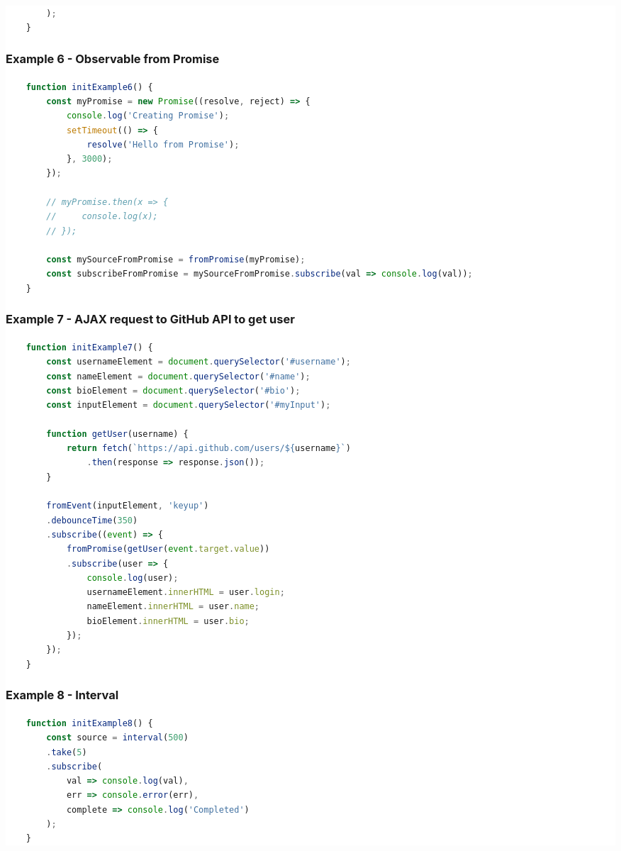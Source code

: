 ``` javascript
        );
    }
```

### Example 6 - Observable from Promise
``` javascript
    function initExample6() {
        const myPromise = new Promise((resolve, reject) => {
            console.log('Creating Promise');
            setTimeout(() => {
                resolve('Hello from Promise');
            }, 3000);
        });

        // myPromise.then(x => {
        //     console.log(x);
        // });

        const mySourceFromPromise = fromPromise(myPromise);
        const subscribeFromPromise = mySourceFromPromise.subscribe(val => console.log(val));
    }
```

### Example 7 - AJAX request to GitHub API to get user
``` javascript
    function initExample7() {
        const usernameElement = document.querySelector('#username');
        const nameElement = document.querySelector('#name');
        const bioElement = document.querySelector('#bio');
        const inputElement = document.querySelector('#myInput');

        function getUser(username) {
            return fetch(`https://api.github.com/users/${username}`)
                .then(response => response.json());
        }

        fromEvent(inputElement, 'keyup')
        .debounceTime(350)
        .subscribe((event) => {
            fromPromise(getUser(event.target.value))
            .subscribe(user => {
                console.log(user);
                usernameElement.innerHTML = user.login;
                nameElement.innerHTML = user.name;
                bioElement.innerHTML = user.bio;
            });
        });
    }
```

### Example 8 - Interval
``` javascript
    function initExample8() {
        const source = interval(500)
        .take(5)
        .subscribe(
            val => console.log(val),
            err => console.error(err),
            complete => console.log('Completed')
        );
    }
```
